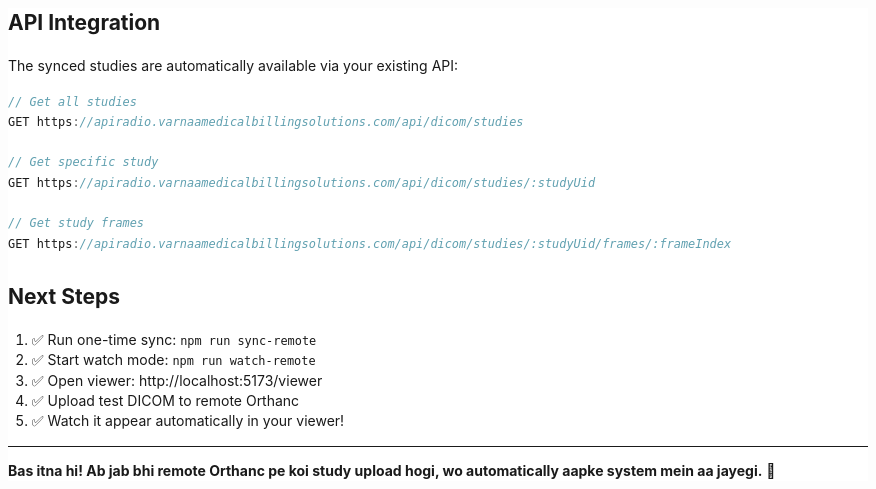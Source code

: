 ## API Integration

The synced studies are automatically available via your existing API:

```javascript
// Get all studies
GET https://apiradio.varnaamedicalbillingsolutions.com/api/dicom/studies

// Get specific study
GET https://apiradio.varnaamedicalbillingsolutions.com/api/dicom/studies/:studyUid

// Get study frames
GET https://apiradio.varnaamedicalbillingsolutions.com/api/dicom/studies/:studyUid/frames/:frameIndex
```

## Next Steps

1. ✅ Run one-time sync: `npm run sync-remote`
2. ✅ Start watch mode: `npm run watch-remote`
3. ✅ Open viewer: http://localhost:5173/viewer
4. ✅ Upload test DICOM to remote Orthanc
5. ✅ Watch it appear automatically in your viewer!

---

**Bas itna hi! Ab jab bhi remote Orthanc pe koi study upload hogi, wo automatically aapke system mein aa jayegi.** 🎉
